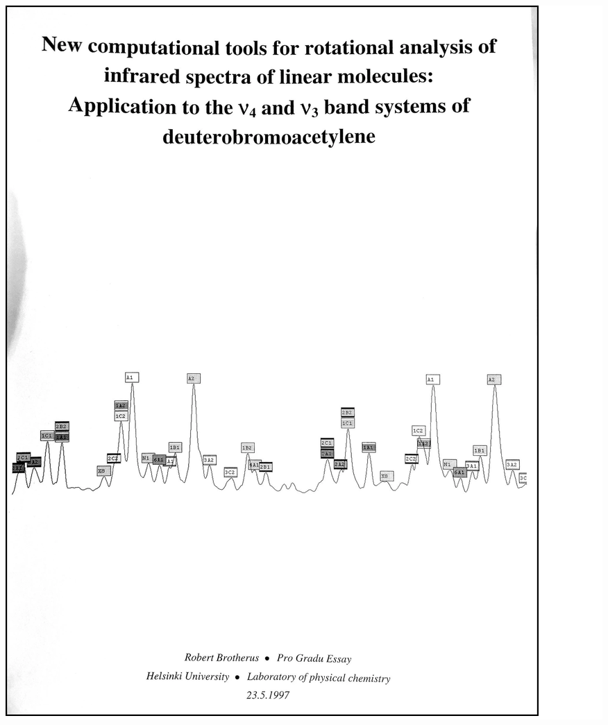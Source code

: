 [![Thesis](https://raw.githubusercontent.com/rbrother/articles/refs/heads/main/infia/thesis-cover.webp)](https://github.com/rbrother/Infia/blob/master/documentation/DCCBr_master_thesis.pdf)
